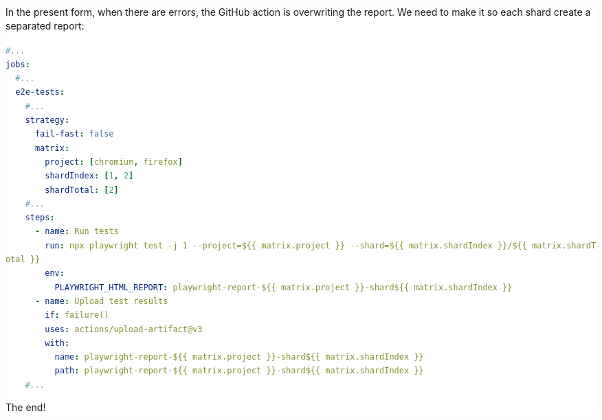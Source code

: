 In the present form, when there are errors, the GitHub action is overwriting the report. We need to make it so each
shard create a separated report:
```yaml
#...
jobs:
  #...
  e2e-tests:
    #...
    strategy:
      fail-fast: false
      matrix:
        project: [chromium, firefox]
        shardIndex: [1, 2]
        shardTotal: [2]
    #...
    steps:
      - name: Run tests
        run: npx playwright test -j 1 --project=${{ matrix.project }} --shard=${{ matrix.shardIndex }}/${{ matrix.shardTotal }}
        env:
          PLAYWRIGHT_HTML_REPORT: playwright-report-${{ matrix.project }}-shard${{ matrix.shardIndex }}
      - name: Upload test results
        if: failure()
        uses: actions/upload-artifact@v3
        with:
          name: playwright-report-${{ matrix.project }}-shard${{ matrix.shardIndex }}
          path: playwright-report-${{ matrix.project }}-shard${{ matrix.shardIndex }}
    #...    
```

The end!